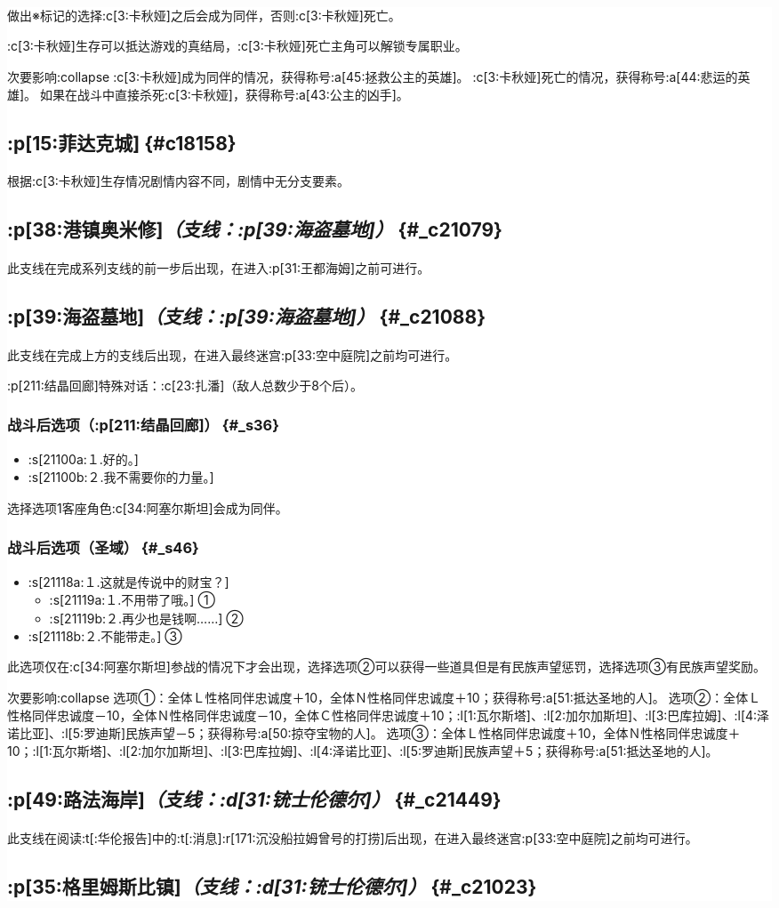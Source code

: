做出※标记的选择:c[3:卡秋娅]之后会成为同伴，否则:c[3:卡秋娅]死亡。

:c[3:卡秋娅]生存可以抵达游戏的真结局，:c[3:卡秋娅]死亡主角可以解锁专属职业。

次要影响:collapse
:c[3:卡秋娅]成为同伴的情况，获得称号:a[45:拯救公主的英雄]。
:c[3:卡秋娅]死亡的情况，获得称号:a[44:悲运的英雄]。
如果在战斗中直接杀死:c[3:卡秋娅]，获得称号:a[43:公主的凶手]。


## :p[15:菲达克城] {#c18158} 

根据:c[3:卡秋娅]生存情况剧情内容不同，剧情中无分支要素。


## :p[38:港镇奥米修]*（支线：:p[39:海盗墓地]）* {#_c21079} 

此支线在完成系列支线的前一步后出现，在进入:p[31:王都海姆]之前可进行。


## :p[39:海盗墓地]*（支线：:p[39:海盗墓地]）* {#_c21088} 

此支线在完成上方的支线后出现，在进入最终迷宫:p[33:空中庭院]之前均可进行。

:p[211:结晶回廊]特殊对话：:c[23:扎潘]（敌人总数少于8个后）。

### 战斗后选项（:p[211:结晶回廊]） {#_s36}

* :s[21100a:１.好的。]
* :s[21100b:２.我不需要你的力量。]

选择选项1客座角色:c[34:阿塞尔斯坦]会成为同伴。

### 战斗后选项（圣域） {#_s46}

* :s[21118a:１.这就是传说中的财宝？]
  * :s[21119a:１.不用带了哦。] ①
  * :s[21119b:２.再少也是钱啊……] ②
* :s[21118b:２.不能带走。] ③

此选项仅在:c[34:阿塞尔斯坦]参战的情况下才会出现，选择选项②可以获得一些道具但是有民族声望惩罚，选择选项③有民族声望奖励。

次要影响:collapse
选项①：全体Ｌ性格同伴忠诚度＋10，全体Ｎ性格同伴忠诚度＋10；获得称号:a[51:抵达圣地的人]。
选项②：全体Ｌ性格同伴忠诚度－10，全体Ｎ性格同伴忠诚度－10，全体Ｃ性格同伴忠诚度＋10；:l[1:瓦尔斯塔]、:l[2:加尔加斯坦]、:l[3:巴库拉姆]、:l[4:泽诺比亚]、:l[5:罗迪斯]民族声望－5；获得称号:a[50:掠夺宝物的人]。
选项③：全体Ｌ性格同伴忠诚度＋10，全体Ｎ性格同伴忠诚度＋10；:l[1:瓦尔斯塔]、:l[2:加尔加斯坦]、:l[3:巴库拉姆]、:l[4:泽诺比亚]、:l[5:罗迪斯]民族声望＋5；获得称号:a[51:抵达圣地的人]。


## :p[49:路法海岸]*（支线：:d[31:铳士伦德尔]）* {#_c21449} 

此支线在阅读:t[:华伦报告]中的:t[:消息]:r[171:沉没船拉姆曾号的打捞]后出现，在进入最终迷宫:p[33:空中庭院]之前均可进行。


## :p[35:格里姆斯比镇]*（支线：:d[31:铳士伦德尔]）* {#_c21023} 
